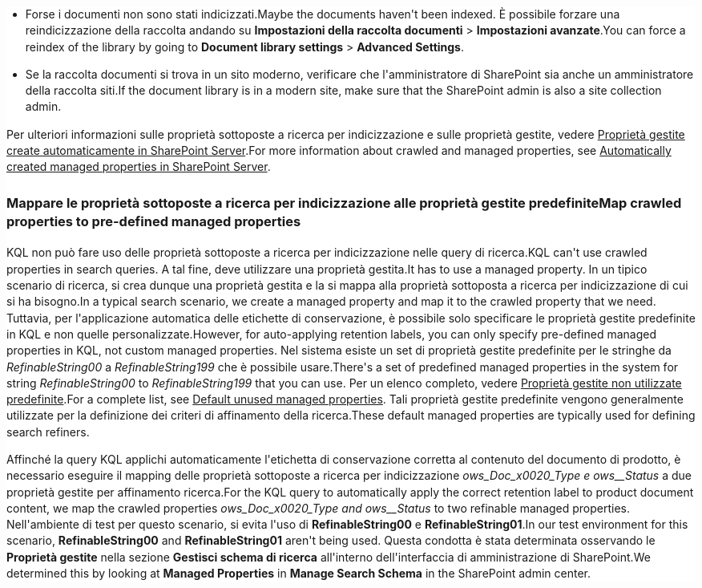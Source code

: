 - <span data-ttu-id="b8f5f-220">Forse i documenti non sono stati indicizzati.</span><span class="sxs-lookup"><span data-stu-id="b8f5f-220">Maybe the documents haven't been indexed.</span></span> <span data-ttu-id="b8f5f-221">È possibile forzare una reindicizzazione della raccolta andando su **Impostazioni della raccolta documenti**  > **Impostazioni avanzate**.</span><span class="sxs-lookup"><span data-stu-id="b8f5f-221">You can force a reindex of the library by going to **Document library settings** > **Advanced Settings**.</span></span>

- <span data-ttu-id="b8f5f-222">Se la raccolta documenti si trova in un sito moderno, verificare che l'amministratore di SharePoint sia anche un amministratore della raccolta siti.</span><span class="sxs-lookup"><span data-stu-id="b8f5f-222">If the document library is in a modern site, make sure that the SharePoint admin is also a site collection admin.</span></span>

<span data-ttu-id="b8f5f-223">Per ulteriori informazioni sulle proprietà sottoposte a ricerca per indicizzazione e sulle proprietà gestite, vedere [Proprietà gestite create automaticamente in SharePoint Server](/sharepoint/technical-reference/automatically-created-managed-properties-in-sharepoint).</span><span class="sxs-lookup"><span data-stu-id="b8f5f-223">For more information about crawled and managed properties, see [Automatically created managed properties in SharePoint Server](/sharepoint/technical-reference/automatically-created-managed-properties-in-sharepoint).</span></span>

### <a name="map-crawled-properties-to-pre-defined-managed-properties"></a><span data-ttu-id="b8f5f-224">Mappare le proprietà sottoposte a ricerca per indicizzazione alle proprietà gestite predefinite</span><span class="sxs-lookup"><span data-stu-id="b8f5f-224">Map crawled properties to pre-defined managed properties</span></span>

<span data-ttu-id="b8f5f-225">KQL non può fare uso delle proprietà sottoposte a ricerca per indicizzazione nelle query di ricerca.</span><span class="sxs-lookup"><span data-stu-id="b8f5f-225">KQL can't use crawled properties in search queries.</span></span> <span data-ttu-id="b8f5f-226">A tal fine, deve utilizzare una proprietà gestita.</span><span class="sxs-lookup"><span data-stu-id="b8f5f-226">It has to use a managed property.</span></span> <span data-ttu-id="b8f5f-227">In un tipico scenario di ricerca, si crea dunque una proprietà gestita e la si mappa alla proprietà sottoposta a ricerca per indicizzazione di cui si ha bisogno.</span><span class="sxs-lookup"><span data-stu-id="b8f5f-227">In a typical search scenario, we create a managed property and map it to the crawled property that we need.</span></span> <span data-ttu-id="b8f5f-228">Tuttavia, per l'applicazione automatica delle etichette di conservazione, è possibile solo specificare le proprietà gestite predefinite in KQL e non quelle personalizzate.</span><span class="sxs-lookup"><span data-stu-id="b8f5f-228">However, for auto-applying retention labels, you can only specify pre-defined managed properties in KQL, not custom managed properties.</span></span> <span data-ttu-id="b8f5f-229">Nel sistema esiste un set di proprietà gestite predefinite per le stringhe da *RefinableString00* a *RefinableString199* che è possibile usare.</span><span class="sxs-lookup"><span data-stu-id="b8f5f-229">There's a set of predefined managed properties in the system for string *RefinableString00* to *RefinableString199* that you can use.</span></span> <span data-ttu-id="b8f5f-230">Per un elenco completo, vedere [Proprietà gestite non utilizzate predefinite](/sharepoint/manage-search-schema#default-unused-managed-properties).</span><span class="sxs-lookup"><span data-stu-id="b8f5f-230">For a complete list, see [Default unused managed properties](/sharepoint/manage-search-schema#default-unused-managed-properties).</span></span> <span data-ttu-id="b8f5f-231">Tali proprietà gestite predefinite vengono generalmente utilizzate per la definizione dei criteri di affinamento della ricerca.</span><span class="sxs-lookup"><span data-stu-id="b8f5f-231">These default managed properties are typically used for defining search refiners.</span></span>

<span data-ttu-id="b8f5f-232">Affinché la query KQL applichi automaticamente l'etichetta di conservazione corretta al contenuto del documento di prodotto, è necessario eseguire il mapping delle proprietà sottoposte a ricerca per indicizzazione **ows\_Doc\_x0020\_Type* e *ows\_\_Status** a due proprietà gestite per affinamento ricerca.</span><span class="sxs-lookup"><span data-stu-id="b8f5f-232">For the KQL query to automatically apply the correct retention label to product document content, we map the crawled properties **ows\_Doc\_x0020\_Type* and *ows\_\_Status** to two refinable managed properties.</span></span> <span data-ttu-id="b8f5f-233">Nell'ambiente di test per questo scenario, si evita l'uso di **RefinableString00** e **RefinableString01**.</span><span class="sxs-lookup"><span data-stu-id="b8f5f-233">In our test environment for this scenario, **RefinableString00** and **RefinableString01** aren't being used.</span></span> <span data-ttu-id="b8f5f-234">Questa condotta è stata determinata osservando le **Proprietà gestite** nella sezione **Gestisci schema di ricerca** all'interno dell'interfaccia di amministrazione di SharePoint.</span><span class="sxs-lookup"><span data-stu-id="b8f5f-234">We determined this by looking at **Managed Properties** in **Manage Search Schema** in the SharePoint admin center.</span></span>
